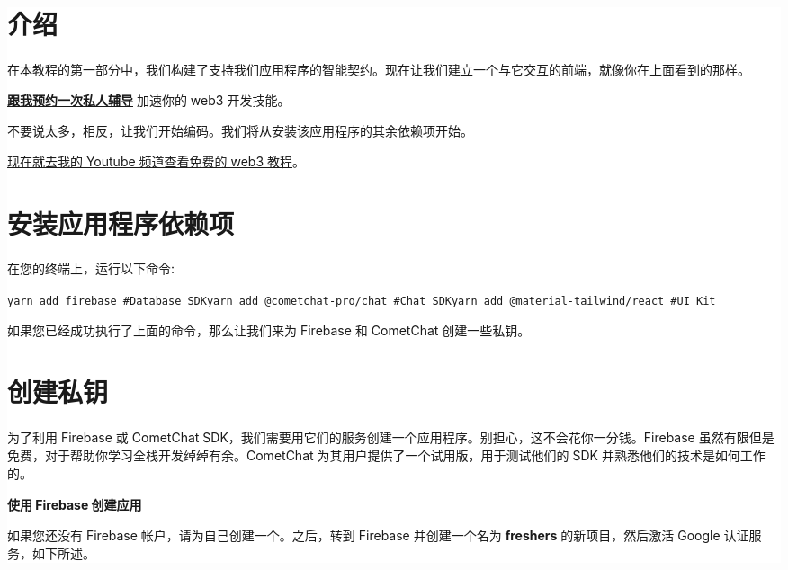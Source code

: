 # 介绍

在本教程的第一部分中，我们构建了支持我们应用程序的智能契约。现在让我们建立一个与它交互的前端，就像你在上面看到的那样。

[**跟我预约一次私人辅导**](http://daltonic.github.io/) 加速你的 web3 开发技能。

不要说太多，相反，让我们开始编码。我们将从安装该应用程序的其余依赖项开始。

[现在就去我的 Youtube 频道查看免费的 web3 教程](https://www.youtube.com/channel/UCQteXYZ5mC-cuTxplzM4Hlw?sub_confirmation=1)。

# 安装应用程序依赖项

在您的终端上，运行以下命令:

```
yarn add firebase #Database SDKyarn add @cometchat-pro/chat #Chat SDKyarn add @material-tailwind/react #UI Kit
```

如果您已经成功执行了上面的命令，那么让我们来为 Firebase 和 CometChat 创建一些私钥。

# 创建私钥

为了利用 Firebase 或 CometChat SDK，我们需要用它们的服务创建一个应用程序。别担心，这不会花你一分钱。Firebase 虽然有限但是免费，对于帮助你学习全栈开发绰绰有余。CometChat 为其用户提供了一个试用版，用于测试他们的 SDK 并熟悉他们的技术是如何工作的。

**使用 Firebase 创建应用**

如果您还没有 Firebase 帐户，请为自己创建一个。之后，转到 Firebase 并创建一个名为 **freshers** 的新项目，然后激活 Google 认证服务，如下所述。
